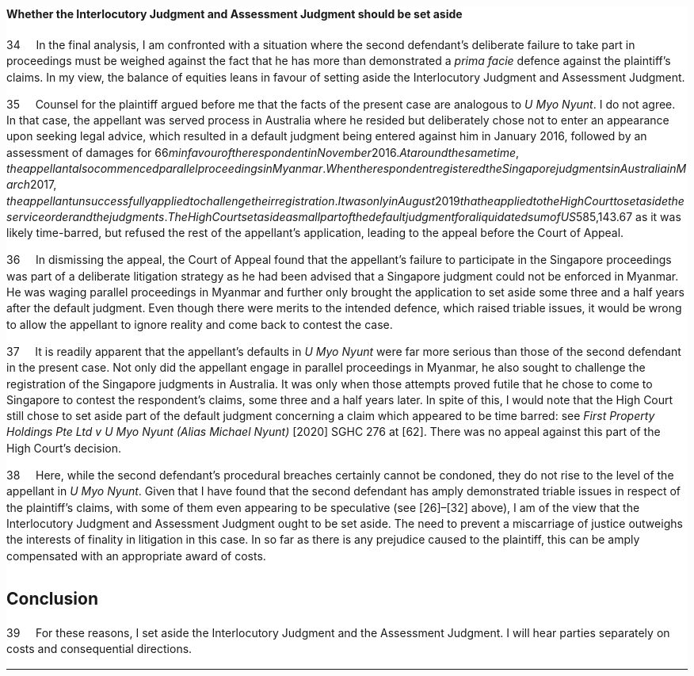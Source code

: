 #### Whether the Interlocutory Judgment and Assessment Judgment should be set aside

34     In the final analysis, I am confronted with a situation where the second defendant’s deliberate failure to take part in proceedings must be weighed against the fact that he has more than demonstrated a _prima facie_ defence against the plaintiff’s claims. In my view, the balance of equities leans in favour of setting aside the Interlocutory Judgment and Assessment Judgment.

35     Counsel for the plaintiff argued before me that the facts of the present case are analogous to _U Myo Nyunt_. I do not agree. In that case, the appellant was served process in Australia where he resided but deliberately chose not to enter an appearance upon seeking legal advice, which resulted in a default judgment being entered against him in January 2016, followed by an assessment of damages for $66m in favour of the respondent in November 2016. At around the same time, the appellant also commenced parallel proceedings in Myanmar. When the respondent registered the Singapore judgments in Australia in March 2017, the appellant unsuccessfully applied to challenge their registration. It was only in August 2019 that he applied to the High Court to set aside the service order and the judgments. The High Court set aside a small part of the default judgment for a liquidated sum of US$585,143.67 as it was likely time-barred, but refused the rest of the appellant’s application, leading to the appeal before the Court of Appeal.

36     In dismissing the appeal, the Court of Appeal found that the appellant’s failure to participate in the Singapore proceedings was part of a deliberate litigation strategy as he had been advised that a Singapore judgment could not be enforced in Myanmar. He was waging parallel proceedings in Myanmar and further only brought the application to set aside some three and a half years after the default judgment. Even though there were merits to the intended defence, which raised triable issues, it would be wrong to allow the appellant to ignore reality and come back to contest the case.

37     It is readily apparent that the appellant’s defaults in _U Myo Nyunt_ were far more serious than those of the second defendant in the present case. Not only did the appellant engage in parallel proceedings in Myanmar, he also sought to challenge the registration of the Singapore judgments in Australia. It was only when those attempts proved futile that he chose to come to Singapore to contest the respondent’s claims, some three and a half years later. In spite of this, I would note that the High Court still chose to set aside part of the default judgment concerning a claim which appeared to be time barred: see _First Property Holdings Pte Ltd v U Myo Nyunt (Alias Michael Nyunt)_ <span class="citation">\[2020\] SGHC 276</span> at \[62\]. There was no appeal against this part of the High Court’s decision.

38     Here, while the second defendant’s procedural breaches certainly cannot be condoned, they do not rise to the level of the appellant in _U Myo Nyunt_. Given that I have found that the second defendant has amply demonstrated triable issues in respect of the plaintiff’s claims, with some of them even appearing to be speculative (see \[26\]–\[32\] above), I am of the view that the Interlocutory Judgment and Assessment Judgment ought to be set aside. The need to prevent a miscarriage of justice outweighs the interests of finality in litigation in this case. In so far as there is any prejudice caused to the plaintiff, this can be amply compensated with an appropriate award of costs.

## Conclusion

39     For these reasons, I set aside the Interlocutory Judgment and the Assessment Judgment. I will hear parties separately on costs and consequential directions.

* * *

[^1]: Plaintiff’s Affidavit (“PA”) at p 24.

[^2]: PA at pp 29–30; 35–36.

[^3]: See Statement of Claim at paras 43–50.


[^4]: PA at pp 51–54.
[^5]: Defendant’s Affidavit (“DA”) at pp 35–36.
[^6]: DA at paras 52-55.
[^7]: DA at paras 58-60.
[^8]: Defendant’s Affidavit in Reply (“DAR”) at paras 37-40.
[^9]: DAR at para 41.
[^10]: DAR at paras 42-43.
[^11]: PA at paras 15-16.
[^12]: DAR at pp 25-32.
[^13]: Plaintiff’s submissions at paras 23–31.
[^14]: Plaintiff’s submissions at paras 16–22.